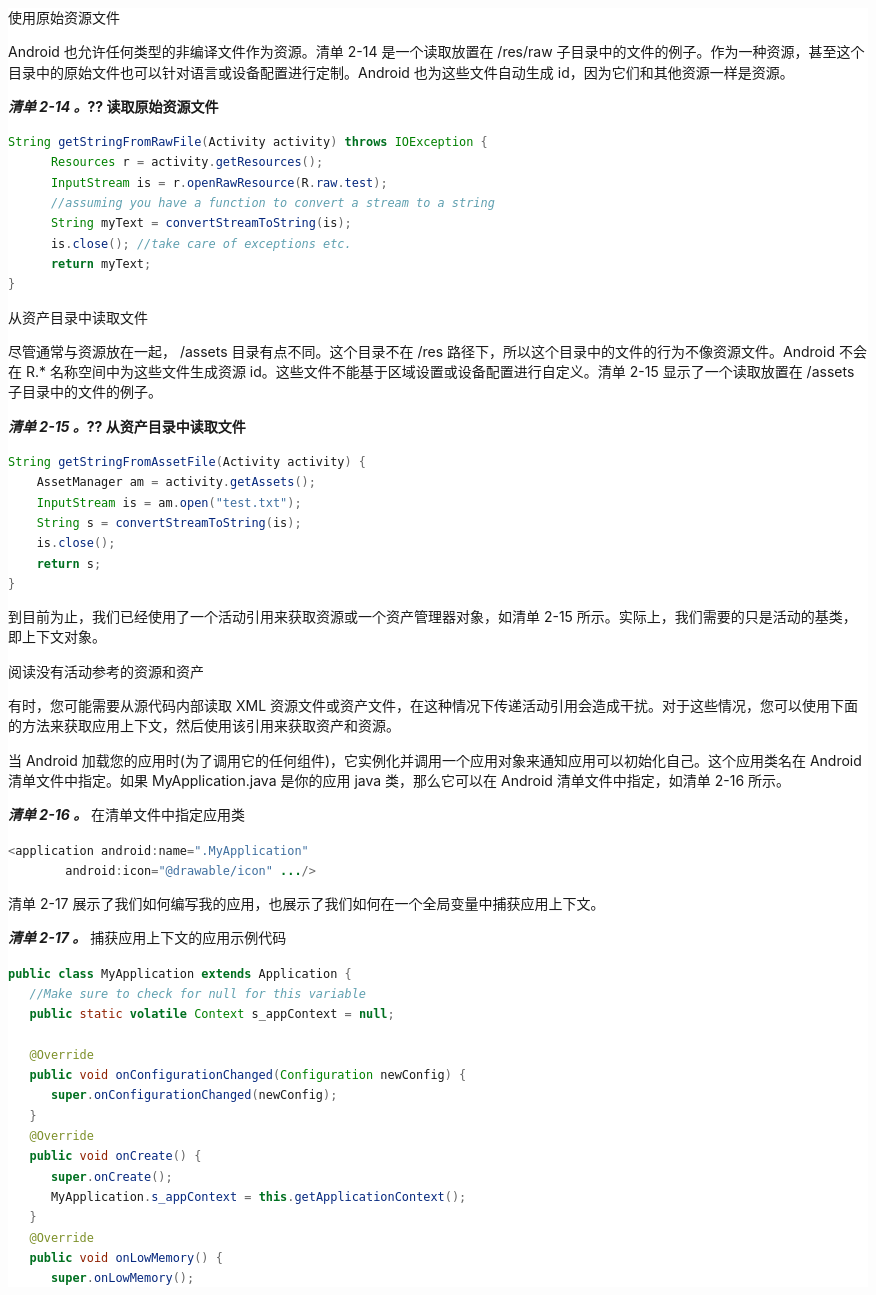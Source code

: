使用原始资源文件

Android 也允许任何类型的非编译文件作为资源。清单 2-14 是一个读取放置在 /res/raw 子目录中的文件的例子。作为一种资源，甚至这个目录中的原始文件也可以针对语言或设备配置进行定制。Android 也为这些文件自动生成 id，因为它们和其他资源一样是资源。

***清单 2-14 。*?? 读取原始资源文件**

```java
String getStringFromRawFile(Activity activity) throws IOException {
      Resources r = activity.getResources();
      InputStream is = r.openRawResource(R.raw.test);
      //assuming you have a function to convert a stream to a string
      String myText = convertStreamToString(is);
      is.close(); //take care of exceptions etc.
      return myText;
}
```

从资产目录中读取文件

尽管通常与资源放在一起， /assets 目录有点不同。这个目录不在 /res 路径下，所以这个目录中的文件的行为不像资源文件。Android 不会在 R.* 名称空间中为这些文件生成资源 id。这些文件不能基于区域设置或设备配置进行自定义。清单 2-15 显示了一个读取放置在 /assets 子目录中的文件的例子。

***清单 2-15 。*?? 从资产目录中读取文件**

```java
String getStringFromAssetFile(Activity activity) {
    AssetManager am = activity.getAssets();
    InputStream is = am.open("test.txt");
    String s = convertStreamToString(is);
    is.close();
    return s;
}
```

到目前为止，我们已经使用了一个活动引用来获取资源或一个资产管理器对象，如清单 2-15 所示。实际上，我们需要的只是活动的基类，即上下文对象。

阅读没有活动参考的资源和资产

有时，您可能需要从源代码内部读取 XML 资源文件或资产文件，在这种情况下传递活动引用会造成干扰。对于这些情况，您可以使用下面的方法来获取应用上下文，然后使用该引用来获取资产和资源。

当 Android 加载您的应用时(为了调用它的任何组件)，它实例化并调用一个应用对象来通知应用可以初始化自己。这个应用类名在 Android 清单文件中指定。如果 MyApplication.java 是你的应用 java 类，那么它可以在 Android 清单文件中指定，如清单 2-16 所示。

***清单 2-16 。*** 在清单文件中指定应用类

```java
<application android:name=".MyApplication"
        android:icon="@drawable/icon" .../>
```

清单 2-17 展示了我们如何编写我的应用，也展示了我们如何在一个全局变量中捕获应用上下文。

***清单 2-17 。*** 捕获应用上下文的应用示例代码

```java
public class MyApplication extends Application {
   //Make sure to check for null for this variable
   public static volatile Context s_appContext = null;

   @Override
   public void onConfigurationChanged(Configuration newConfig) {
      super.onConfigurationChanged(newConfig);
   }
   @Override
   public void onCreate() {
      super.onCreate();
      MyApplication.s_appContext = this.getApplicationContext();
   }
   @Override
   public void onLowMemory() {
      super.onLowMemory();
```